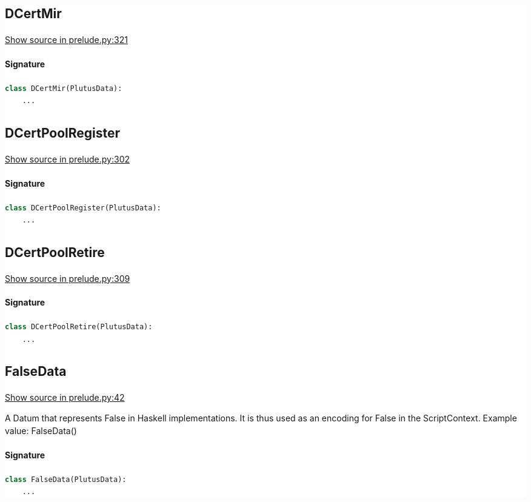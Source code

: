 

## DCertMir

[Show source in prelude.py:321](https://github.com/ImperatorLang/eopsin/blob/master/eopsin/prelude.py#L321)

#### Signature

```python
class DCertMir(PlutusData):
    ...
```



## DCertPoolRegister

[Show source in prelude.py:302](https://github.com/ImperatorLang/eopsin/blob/master/eopsin/prelude.py#L302)

#### Signature

```python
class DCertPoolRegister(PlutusData):
    ...
```



## DCertPoolRetire

[Show source in prelude.py:309](https://github.com/ImperatorLang/eopsin/blob/master/eopsin/prelude.py#L309)

#### Signature

```python
class DCertPoolRetire(PlutusData):
    ...
```



## FalseData

[Show source in prelude.py:42](https://github.com/ImperatorLang/eopsin/blob/master/eopsin/prelude.py#L42)

A Datum that represents False in Haskell implementations.
It is thus used as an encoding for False in the ScriptContext.
Example value: FalseData()

#### Signature

```python
class FalseData(PlutusData):
    ...
```
